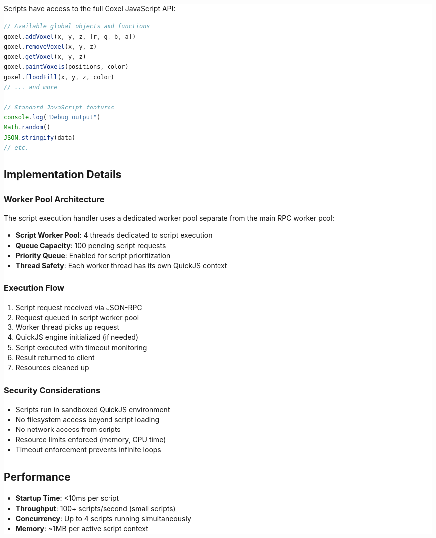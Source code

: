 Scripts have access to the full Goxel JavaScript API:

```javascript
// Available global objects and functions
goxel.addVoxel(x, y, z, [r, g, b, a])
goxel.removeVoxel(x, y, z)
goxel.getVoxel(x, y, z)
goxel.paintVoxels(positions, color)
goxel.floodFill(x, y, z, color)
// ... and more

// Standard JavaScript features
console.log("Debug output")
Math.random()
JSON.stringify(data)
// etc.
```

## Implementation Details

### Worker Pool Architecture

The script execution handler uses a dedicated worker pool separate from the main RPC worker pool:

- **Script Worker Pool**: 4 threads dedicated to script execution
- **Queue Capacity**: 100 pending script requests
- **Priority Queue**: Enabled for script prioritization
- **Thread Safety**: Each worker thread has its own QuickJS context

### Execution Flow

1. Script request received via JSON-RPC
2. Request queued in script worker pool
3. Worker thread picks up request
4. QuickJS engine initialized (if needed)
5. Script executed with timeout monitoring
6. Result returned to client
7. Resources cleaned up

### Security Considerations

- Scripts run in sandboxed QuickJS environment
- No filesystem access beyond script loading
- No network access from scripts
- Resource limits enforced (memory, CPU time)
- Timeout enforcement prevents infinite loops

## Performance

- **Startup Time**: <10ms per script
- **Throughput**: 100+ scripts/second (small scripts)
- **Concurrency**: Up to 4 scripts running simultaneously
- **Memory**: ~1MB per active script context
